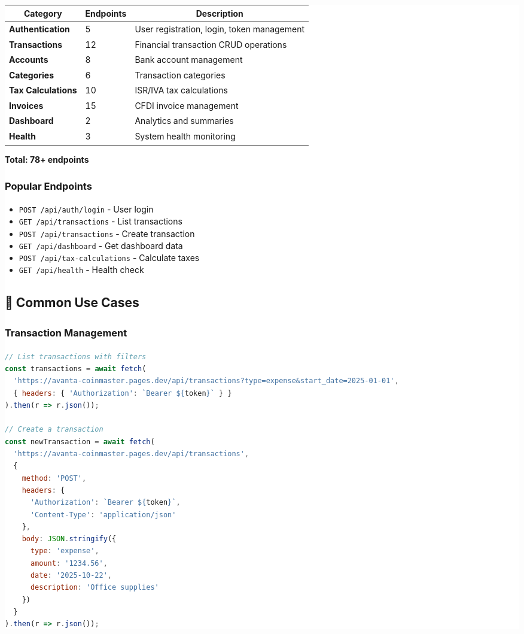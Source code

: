 | Category | Endpoints | Description |
|----------|-----------|-------------|
| **Authentication** | 5 | User registration, login, token management |
| **Transactions** | 12 | Financial transaction CRUD operations |
| **Accounts** | 8 | Bank account management |
| **Categories** | 6 | Transaction categories |
| **Tax Calculations** | 10 | ISR/IVA tax calculations |
| **Invoices** | 15 | CFDI invoice management |
| **Dashboard** | 2 | Analytics and summaries |
| **Health** | 3 | System health monitoring |

**Total: 78+ endpoints**

### Popular Endpoints

- `POST /api/auth/login` - User login
- `GET /api/transactions` - List transactions
- `POST /api/transactions` - Create transaction
- `GET /api/dashboard` - Get dashboard data
- `POST /api/tax-calculations` - Calculate taxes
- `GET /api/health` - Health check

## 🎯 Common Use Cases

### Transaction Management

```javascript
// List transactions with filters
const transactions = await fetch(
  'https://avanta-coinmaster.pages.dev/api/transactions?type=expense&start_date=2025-01-01',
  { headers: { 'Authorization': `Bearer ${token}` } }
).then(r => r.json());

// Create a transaction
const newTransaction = await fetch(
  'https://avanta-coinmaster.pages.dev/api/transactions',
  {
    method: 'POST',
    headers: {
      'Authorization': `Bearer ${token}`,
      'Content-Type': 'application/json'
    },
    body: JSON.stringify({
      type: 'expense',
      amount: '1234.56',
      date: '2025-10-22',
      description: 'Office supplies'
    })
  }
).then(r => r.json());
```
